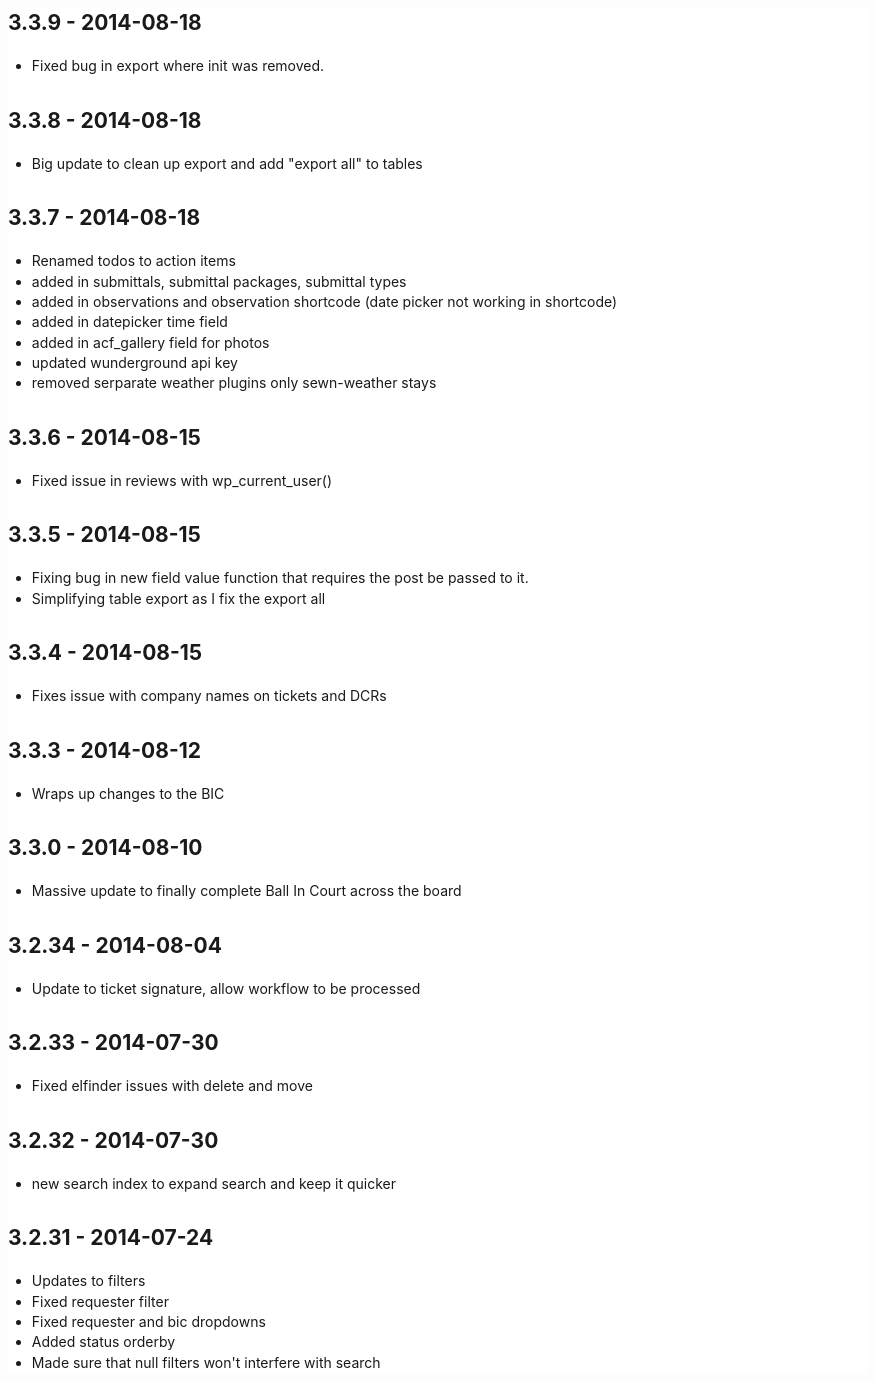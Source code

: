 ## 3.3.9 - 2014-08-18
- Fixed bug in export where init was removed.

## 3.3.8 - 2014-08-18
- Big update to clean up export and add "export all" to tables

## 3.3.7 - 2014-08-18
- Renamed todos to action items
- added in submittals, submittal packages, submittal types
- added in observations and observation shortcode (date picker not working in shortcode)
- added in datepicker time field
- added in acf_gallery field for photos
- updated wunderground api key
- removed serparate weather plugins only sewn-weather stays

## 3.3.6 - 2014-08-15
- Fixed issue in reviews with wp_current_user()

## 3.3.5 - 2014-08-15
- Fixing bug in new field value function that requires the post be passed to it.
- Simplifying table export as I fix the export all

## 3.3.4 - 2014-08-15
- Fixes issue with company names on tickets and DCRs

## 3.3.3 - 2014-08-12
- Wraps up changes to the BIC

## 3.3.0 - 2014-08-10
- Massive update to finally complete Ball In Court across the board

## 3.2.34 - 2014-08-04
- Update to ticket signature, allow workflow to be processed

## 3.2.33 - 2014-07-30
- Fixed elfinder issues with delete and move

## 3.2.32 - 2014-07-30
- new search index to expand search and keep it quicker

## 3.2.31 - 2014-07-24
- Updates to filters
- Fixed requester filter
- Fixed requester and bic dropdowns
- Added status orderby
- Made sure that null filters won't interfere with search
